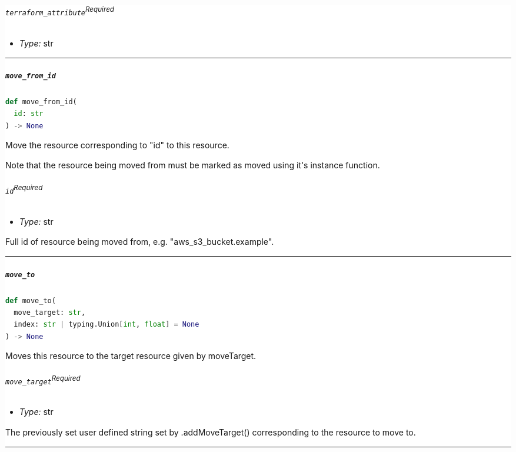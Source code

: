 ###### `terraform_attribute`<sup>Required</sup> <a name="terraform_attribute" id="@cdktf/provider-databricks.disableLegacyAccessSetting.DisableLegacyAccessSetting.interpolationForAttribute.parameter.terraformAttribute"></a>

- *Type:* str

---

##### `move_from_id` <a name="move_from_id" id="@cdktf/provider-databricks.disableLegacyAccessSetting.DisableLegacyAccessSetting.moveFromId"></a>

```python
def move_from_id(
  id: str
) -> None
```

Move the resource corresponding to "id" to this resource.

Note that the resource being moved from must be marked as moved using it's instance function.

###### `id`<sup>Required</sup> <a name="id" id="@cdktf/provider-databricks.disableLegacyAccessSetting.DisableLegacyAccessSetting.moveFromId.parameter.id"></a>

- *Type:* str

Full id of resource being moved from, e.g. "aws_s3_bucket.example".

---

##### `move_to` <a name="move_to" id="@cdktf/provider-databricks.disableLegacyAccessSetting.DisableLegacyAccessSetting.moveTo"></a>

```python
def move_to(
  move_target: str,
  index: str | typing.Union[int, float] = None
) -> None
```

Moves this resource to the target resource given by moveTarget.

###### `move_target`<sup>Required</sup> <a name="move_target" id="@cdktf/provider-databricks.disableLegacyAccessSetting.DisableLegacyAccessSetting.moveTo.parameter.moveTarget"></a>

- *Type:* str

The previously set user defined string set by .addMoveTarget() corresponding to the resource to move to.

---
